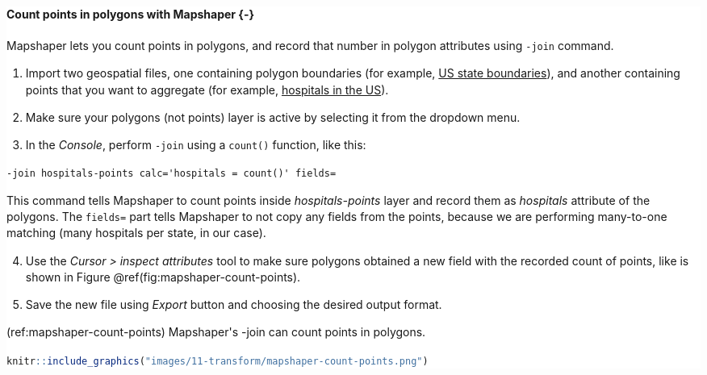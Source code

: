 
#### Count points in polygons with Mapshaper {-}

Mapshaper lets you count points in polygons, and record that number in polygon attributes using `-join` command.

1. Import two geospatial files, one containing polygon boundaries (for example, [US state boundaries](data/us-states.geojson)),
and another containing points that you want to aggregate (for example,
[hospitals in the US](data/hospitals-points.geojson)).

2. Make sure your polygons (not points) layer is active by selecting it from the dropdown menu.

3. In the *Console*, perform `-join` using a `count()` function, like this:
```
-join hospitals-points calc='hospitals = count()' fields=
```
This command tells Mapshaper to count points inside *hospitals-points* layer and record them as *hospitals* attribute of the polygons.
The `fields=` part tells Mapshaper to not copy any fields from the points, because we are performing many-to-one matching (many hospitals
per state, in our case).

4. Use the *Cursor > inspect attributes* tool to make sure polygons obtained a new field with the recorded count of points,
like is shown in Figure \@ref(fig:mapshaper-count-points).

5. Save the new file using *Export* button and choosing the desired output format.

(ref:mapshaper-count-points) Mapshaper's -join can count points in polygons.


```r
knitr::include_graphics("images/11-transform/mapshaper-count-points.png")
```

<div class="figure">